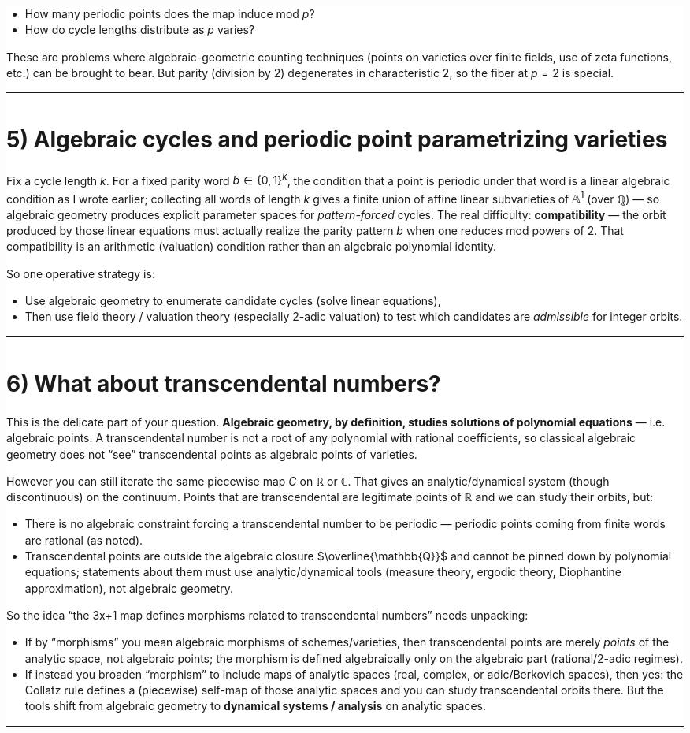 * How many periodic points does the map induce mod $p$?
* How do cycle lengths distribute as $p$ varies?

These are problems where algebraic-geometric counting techniques (points on varieties over finite fields, use of zeta functions, etc.) can be brought to bear. But parity (division by 2) degenerates in characteristic 2, so the fiber at $p=2$ is special.

---

# 5) Algebraic cycles and periodic point parametrizing varieties

Fix a cycle length $k$. For a fixed parity word $b\in\{0,1\}^k$, the condition that a point is periodic under that word is a linear algebraic condition as I wrote earlier; collecting all words of length $k$ gives a finite union of affine linear subvarieties of $\mathbb{A}^1$ (over $\mathbb{Q}$) — so algebraic geometry produces explicit parameter spaces for *pattern-forced* cycles. The real difficulty: **compatibility** — the orbit produced by those linear equations must actually realize the parity pattern $b$ when one reduces mod powers of 2. That compatibility is an arithmetic (valuation) condition rather than an algebraic polynomial identity.

So one operative strategy is:

* Use algebraic geometry to enumerate candidate cycles (solve linear equations),
* Then use field theory / valuation theory (especially 2-adic valuation) to test which candidates are *admissible* for integer orbits.

---

# 6) What about transcendental numbers?

This is the delicate part of your question. **Algebraic geometry, by definition, studies solutions of polynomial equations** — i.e. algebraic points. A transcendental number is not a root of any polynomial with rational coefficients, so classical algebraic geometry does not “see” transcendental points as algebraic points of varieties.

However you can still iterate the same piecewise map $C$ on $\mathbb{R}$ or $\mathbb{C}$. That gives an analytic/dynamical system (though discontinuous) on the continuum. Points that are transcendental are legitimate points of $\mathbb{R}$ and we can study their orbits, but:

* There is no algebraic constraint forcing a transcendental number to be periodic — periodic points coming from finite words are rational (as noted).
* Transcendental points are outside the algebraic closure $\overline{\mathbb{Q}}$ and cannot be pinned down by polynomial equations; statements about them must use analytic/dynamical tools (measure theory, ergodic theory, Diophantine approximation), not algebraic geometry.

So the idea “the 3x+1 map defines morphisms related to transcendental numbers” needs unpacking:

* If by “morphisms” you mean algebraic morphisms of schemes/varieties, then transcendental points are merely *points* of the analytic space, not algebraic points; the morphism is defined algebraically only on the algebraic part (rational/2-adic regimes).
* If instead you broaden “morphism” to include maps of analytic spaces (real, complex, or adic/Berkovich spaces), then yes: the Collatz rule defines a (piecewise) self-map of those analytic spaces and you can study transcendental orbits there. But the tools shift from algebraic geometry to **dynamical systems / analysis** on analytic spaces.

---